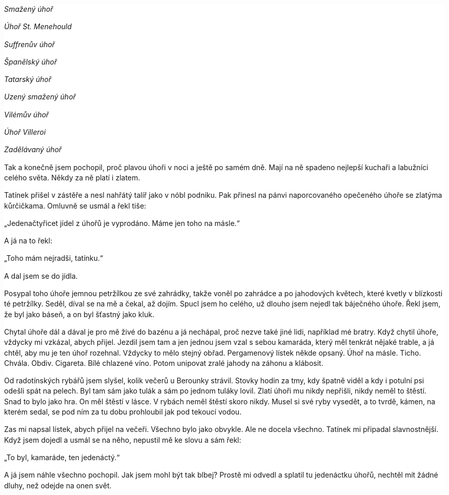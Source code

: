 _Smažený úhoř_

_Úhoř St. Menehould_

_Suffrenův úhoř_

_Španělský úhoř_

_Tatarský úhoř_

_Uzený smažený úhoř_

_Vilémův úhoř_

_Úhoř Villeroi_

_Zadělávaný úhoř_

</section>

<section>

Tak a konečně jsem pochopil, proč plavou úhoři v noci a ještě po samém dně. Mají na ně spadeno nejlepší kuchaři a labužníci celého světa. Někdy za ně platí i zlatem.

Tatínek přišel v zástěře a nesl nahřátý talíř jako v nóbl podniku. Pak přinesl na pánvi naporcovaného opečeného úhoře se zlatýma kůrčičkama. Omluvně se usmál a řekl tiše:

„Jedenačtyřicet jídel z úhořů je vyprodáno. Máme jen toho na másle.“

A já na to řekl:

„Toho mám nejradši, tatínku.“

A dal jsem se do jídla.

Posypal toho úhoře jemnou petržílkou ze své zahrádky, takže voněl po zahrádce a po jahodových květech, které kvetly v blízkosti té petržílky. Seděl, díval se na mě a čekal, až dojím. Spucl jsem ho celého, už dlouho jsem nejedl tak báječného úhoře. Řekl jsem, že byl jako báseň, a on byl šťastný jako kluk.

Chytal úhoře dál a dával je pro mě živé do bazénu a já nechápal, proč nezve také jiné lidi, například mé bratry. Když chytil úhoře, vždycky mi vzkázal, abych přijel. Jezdil jsem tam a jen jednou jsem vzal s sebou kamaráda, který měl tenkrát nějaké trable, a já chtěl, aby mu je ten úhoř rozehnal. Vždycky to mělo stejný obřad. Pergamenový lístek někde opsaný. Úhoř na másle. Ticho. Chvála. Obdiv. Cigareta. Bílé chlazené víno. Potom unipovat zralé jahody na záhonu a klábosit.

Od radotínských rybářů jsem slyšel, kolik večerů u Berounky strávil. Stovky hodin za tmy, kdy špatně viděl a kdy i potulní psi odešli spát na pelech. Byl tam sám jako tulák a sám po jednom tuláky lovil. Zlatí úhoři mu nikdy nepřišli, nikdy neměl to štěstí. Snad to bylo jako hra. On měl štěstí v lásce. V rybách neměl štěstí skoro nikdy. Musel si své ryby vysedět, a to tvrdě, kámen, na kterém sedal, se pod ním za tu dobu prohloubil jak pod tekoucí vodou.

Zas mi napsal lístek, abych přijel na večeři. Všechno bylo jako obvykle. Ale ne docela všechno. Tatínek mi připadal slavnostnější. Když jsem dojedl a usmál se na něho, nepustil mě ke slovu a sám řekl:

„To byl, kamaráde, ten jedenáctý.“

A já jsem náhle všechno pochopil. Jak jsem mohl být tak blbej? Prostě mi odvedl a splatil tu jedenáctku úhořů, nechtěl mít žádné dluhy, než odejde na onen svět.
